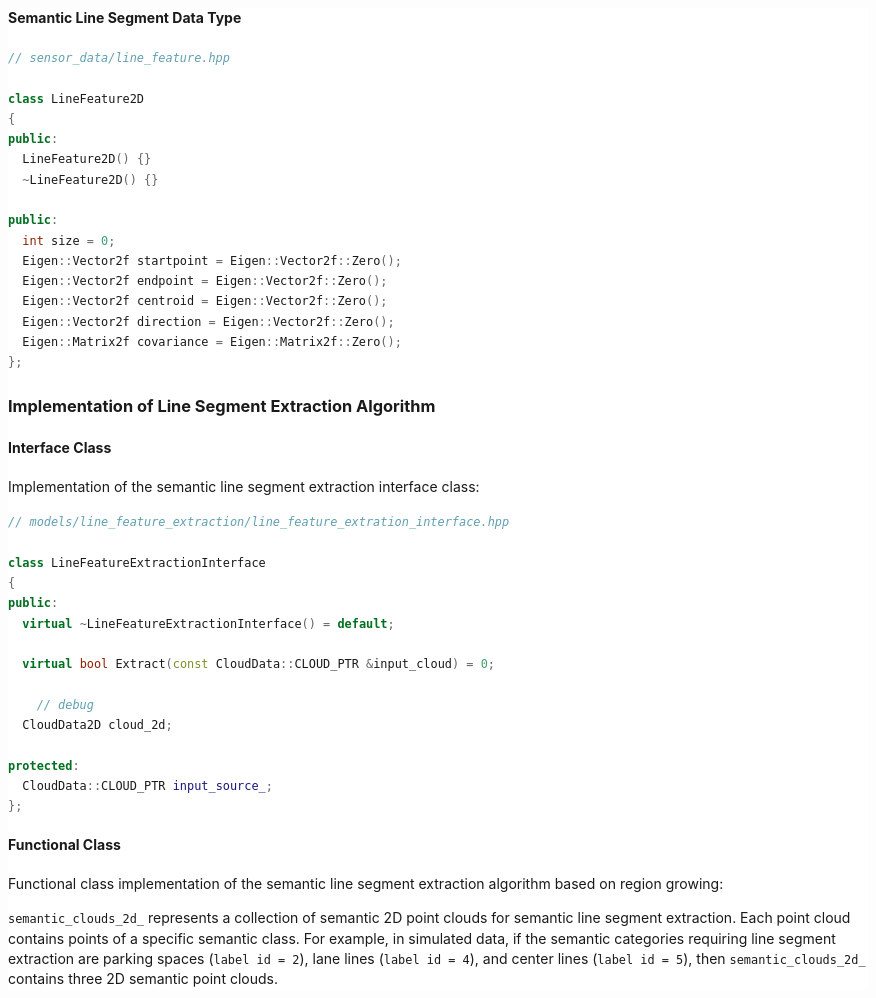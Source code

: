 

#### Semantic Line Segment Data Type 

```c++
// sensor_data/line_feature.hpp

class LineFeature2D
{
public:
  LineFeature2D() {}
  ~LineFeature2D() {}

public:
  int size = 0;
  Eigen::Vector2f startpoint = Eigen::Vector2f::Zero();
  Eigen::Vector2f endpoint = Eigen::Vector2f::Zero();
  Eigen::Vector2f centroid = Eigen::Vector2f::Zero();
  Eigen::Vector2f direction = Eigen::Vector2f::Zero();
  Eigen::Matrix2f covariance = Eigen::Matrix2f::Zero();
};
```


### Implementation of Line Segment Extraction Algorithm 

#### Interface Class

Implementation of the semantic line segment extraction interface class:

```c++
// models/line_feature_extraction/line_feature_extration_interface.hpp

class LineFeatureExtractionInterface
{
public:
  virtual ~LineFeatureExtractionInterface() = default;

  virtual bool Extract(const CloudData::CLOUD_PTR &input_cloud) = 0;

	// debug
  CloudData2D cloud_2d;

protected:
  CloudData::CLOUD_PTR input_source_;
};
```



#### Functional Class 

Functional class implementation of the semantic line segment extraction algorithm based on region growing:

`semantic_clouds_2d_` represents a collection of semantic 2D point clouds for semantic line segment extraction. Each point cloud contains points of a specific semantic class. For example, in simulated data, if the semantic categories requiring line segment extraction are parking spaces (`label id = 2`), lane lines (`label id = 4`), and center lines (`label id = 5`), then `semantic_clouds_2d_` contains three 2D semantic point clouds.
